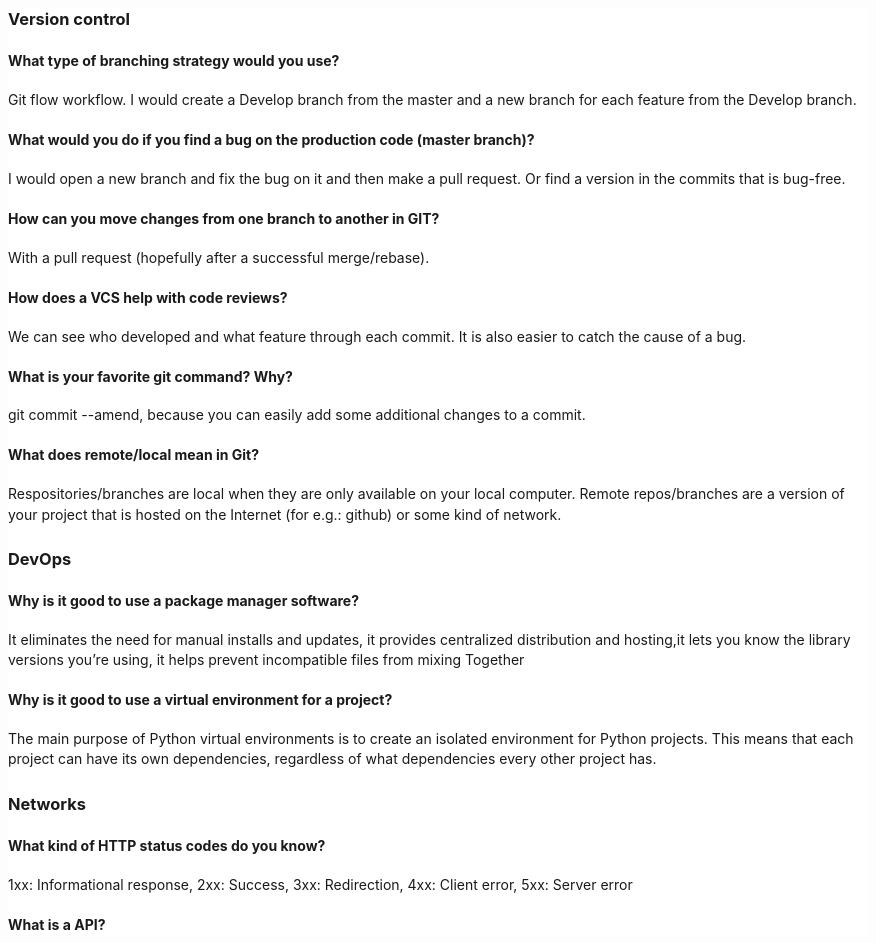 ### Version control

#### What type of branching strategy would you use?

Git flow workflow. I would create a Develop branch from the master and a new branch for each feature from the Develop branch.

#### What would you do if you find a bug on the production code (master branch)?

I would open a new branch and fix the bug on it and then make a pull request. Or find a version in the commits that is bug-free.

#### How can you move changes from one branch to another in GIT?

With a pull request (hopefully after a successful merge/rebase).

#### How does a VCS help with code reviews?

We can see who developed and what feature through each commit. It is also easier to catch the cause of a bug.

#### What is your favorite git command? Why?

git commit --amend, because you can easily add some additional changes to a commit.

#### What does remote/local mean in Git?

Respositories/branches are local when they are only available on your local computer. Remote repos/branches are a version of your project that is hosted on the Internet (for e.g.: github) or some kind of network.

### DevOps

#### Why is it good to use a package manager software?

It eliminates the need for manual installs and updates, it provides centralized distribution and hosting,it lets you know the library versions you’re using, it helps prevent incompatible files from mixing Together

#### Why is it good to use a virtual environment for a project?

The main purpose of Python virtual environments is to create an isolated environment for Python projects. This means that each project can have its own dependencies, regardless of what dependencies every other project has.

### Networks

#### What kind of HTTP status codes do you know?

1xx: Informational response, 2xx: Success, 3xx: Redirection, 4xx: Client error, 5xx: Server error

#### What is a API?
